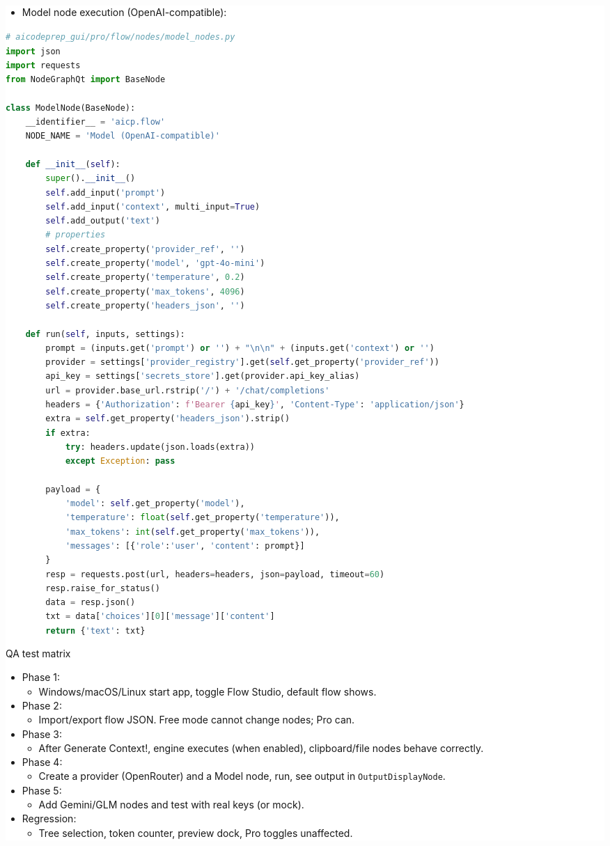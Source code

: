 - Model node execution (OpenAI-compatible):

```python
# aicodeprep_gui/pro/flow/nodes/model_nodes.py
import json
import requests
from NodeGraphQt import BaseNode

class ModelNode(BaseNode):
    __identifier__ = 'aicp.flow'
    NODE_NAME = 'Model (OpenAI-compatible)'

    def __init__(self):
        super().__init__()
        self.add_input('prompt')
        self.add_input('context', multi_input=True)
        self.add_output('text')
        # properties
        self.create_property('provider_ref', '')
        self.create_property('model', 'gpt-4o-mini')
        self.create_property('temperature', 0.2)
        self.create_property('max_tokens', 4096)
        self.create_property('headers_json', '')

    def run(self, inputs, settings):
        prompt = (inputs.get('prompt') or '') + "\n\n" + (inputs.get('context') or '')
        provider = settings['provider_registry'].get(self.get_property('provider_ref'))
        api_key = settings['secrets_store'].get(provider.api_key_alias)
        url = provider.base_url.rstrip('/') + '/chat/completions'
        headers = {'Authorization': f'Bearer {api_key}', 'Content-Type': 'application/json'}
        extra = self.get_property('headers_json').strip()
        if extra:
            try: headers.update(json.loads(extra))
            except Exception: pass

        payload = {
            'model': self.get_property('model'),
            'temperature': float(self.get_property('temperature')),
            'max_tokens': int(self.get_property('max_tokens')),
            'messages': [{'role':'user', 'content': prompt}]
        }
        resp = requests.post(url, headers=headers, json=payload, timeout=60)
        resp.raise_for_status()
        data = resp.json()
        txt = data['choices'][0]['message']['content']
        return {'text': txt}
```

QA test matrix

- Phase 1:
  - Windows/macOS/Linux start app, toggle Flow Studio, default flow shows.
- Phase 2:
  - Import/export flow JSON. Free mode cannot change nodes; Pro can.
- Phase 3:
  - After Generate Context!, engine executes (when enabled), clipboard/file nodes behave correctly.
- Phase 4:
  - Create a provider (OpenRouter) and a Model node, run, see output in `OutputDisplayNode`.
- Phase 5:
  - Add Gemini/GLM nodes and test with real keys (or mock).
- Regression:
  - Tree selection, token counter, preview dock, Pro toggles unaffected.
